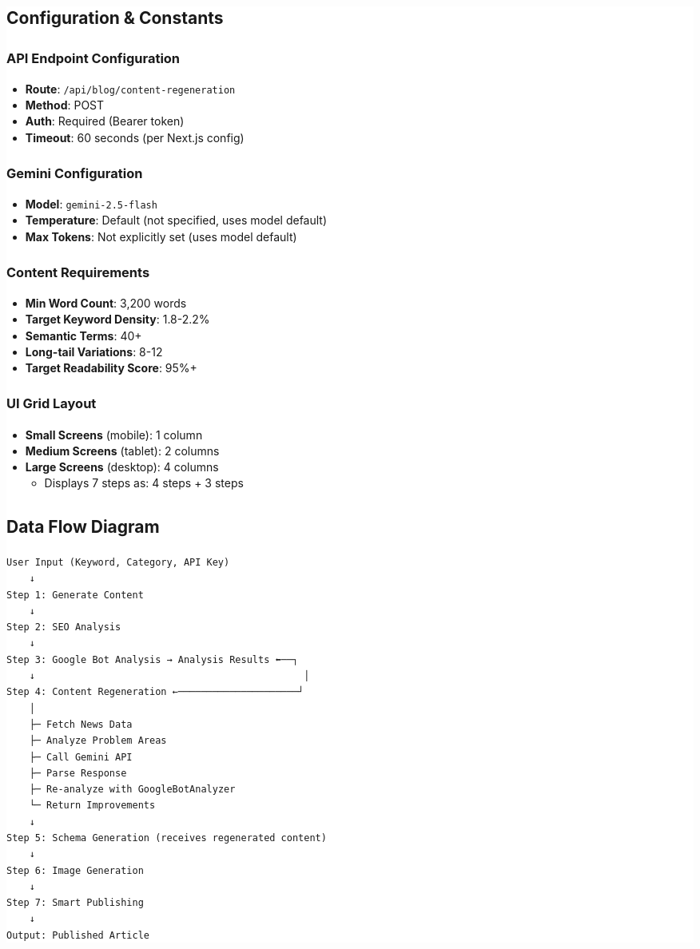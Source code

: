 ## Configuration & Constants

### API Endpoint Configuration
- **Route**: `/api/blog/content-regeneration`
- **Method**: POST
- **Auth**: Required (Bearer token)
- **Timeout**: 60 seconds (per Next.js config)

### Gemini Configuration
- **Model**: `gemini-2.5-flash`
- **Temperature**: Default (not specified, uses model default)
- **Max Tokens**: Not explicitly set (uses model default)

### Content Requirements
- **Min Word Count**: 3,200 words
- **Target Keyword Density**: 1.8-2.2%
- **Semantic Terms**: 40+
- **Long-tail Variations**: 8-12
- **Target Readability Score**: 95%+

### UI Grid Layout
- **Small Screens** (mobile): 1 column
- **Medium Screens** (tablet): 2 columns
- **Large Screens** (desktop): 4 columns
  - Displays 7 steps as: 4 steps + 3 steps

## Data Flow Diagram

```
User Input (Keyword, Category, API Key)
    ↓
Step 1: Generate Content
    ↓
Step 2: SEO Analysis
    ↓
Step 3: Google Bot Analysis → Analysis Results ⬅──┐
    ↓                                               │
Step 4: Content Regeneration ←─────────────────────┘
    │
    ├─ Fetch News Data
    ├─ Analyze Problem Areas
    ├─ Call Gemini API
    ├─ Parse Response
    ├─ Re-analyze with GoogleBotAnalyzer
    └─ Return Improvements
    ↓
Step 5: Schema Generation (receives regenerated content)
    ↓
Step 6: Image Generation
    ↓
Step 7: Smart Publishing
    ↓
Output: Published Article
```
